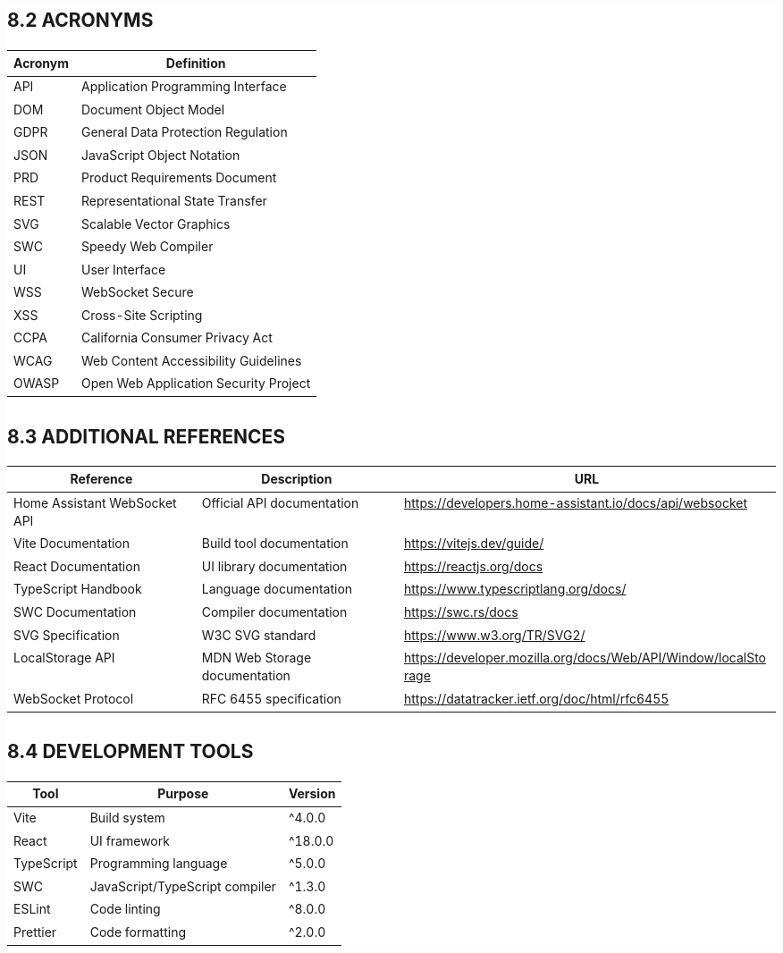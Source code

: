 ## 8.2 ACRONYMS

| Acronym | Definition |
|---------|------------|
| API | Application Programming Interface |
| DOM | Document Object Model |
| GDPR | General Data Protection Regulation |
| JSON | JavaScript Object Notation |
| PRD | Product Requirements Document |
| REST | Representational State Transfer |
| SVG | Scalable Vector Graphics |
| SWC | Speedy Web Compiler |
| UI | User Interface |
| WSS | WebSocket Secure |
| XSS | Cross-Site Scripting |
| CCPA | California Consumer Privacy Act |
| WCAG | Web Content Accessibility Guidelines |
| OWASP | Open Web Application Security Project |

## 8.3 ADDITIONAL REFERENCES

| Reference | Description | URL |
|-----------|-------------|-----|
| Home Assistant WebSocket API | Official API documentation | https://developers.home-assistant.io/docs/api/websocket |
| Vite Documentation | Build tool documentation | https://vitejs.dev/guide/ |
| React Documentation | UI library documentation | https://reactjs.org/docs |
| TypeScript Handbook | Language documentation | https://www.typescriptlang.org/docs/ |
| SWC Documentation | Compiler documentation | https://swc.rs/docs |
| SVG Specification | W3C SVG standard | https://www.w3.org/TR/SVG2/ |
| LocalStorage API | MDN Web Storage documentation | https://developer.mozilla.org/docs/Web/API/Window/localStorage |
| WebSocket Protocol | RFC 6455 specification | https://datatracker.ietf.org/doc/html/rfc6455 |

## 8.4 DEVELOPMENT TOOLS

| Tool | Purpose | Version |
|------|---------|---------|
| Vite | Build system | ^4.0.0 |
| React | UI framework | ^18.0.0 |
| TypeScript | Programming language | ^5.0.0 |
| SWC | JavaScript/TypeScript compiler | ^1.3.0 |
| ESLint | Code linting | ^8.0.0 |
| Prettier | Code formatting | ^2.0.0 |